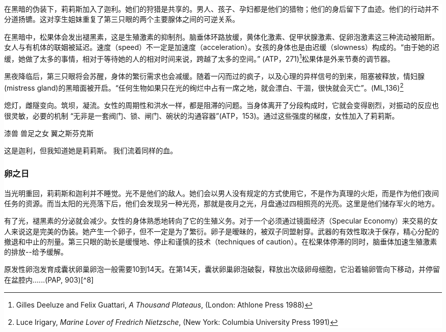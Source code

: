 [^5]: Luce Irigaray. *Speculum of the Other Woman* (Ithaca, New York: Cornell Uni Press 1985)

在黑暗的伪装下，莉莉斯加入了迦利。她们的狩猎是共享的。男人、孩子、孕妇都是他们的猎物；他们的身后留下了血迹。他们的行动并不分道扬镳。这对孪生姐妹重复了第三只眼的两个主要腺体之间的可逆关系。

在黑暗中，松果体会发出褪黑素，这是生殖激素的抑制剂。脑垂体环路放缓，黄体化激素、促甲状腺激素、促卵泡激素这三种流动被阻断。女人与有机体的联姻被延迟。速度（speed）不一定是加速度（acceleration）。女孩的身体也是由迟缓（slowness）构成的。“由于她的迟缓，她做了太多的事情，相对于等待她的人的相对时间来说，跨越了太多的空间。” (ATP，271)[^6]松果体是外来节奏的调节器。

[^6]:Gilles Deeluze and Felix Guattari, *A Thousand Plateaus*, (London: Athlone Press 1988)

黑夜降临后，第三只眼将会苏醒，身体的繁衍需求也会减缓。随着一闪而过的疯子，以及心理的异样信号的到来，阻塞被释放，情妇腺(mistress gland)的黑暗面被开启。“任何生物如果只在光的绚烂中占有一席之地，就会漂白、干涸，很快就会灭亡”。(ML,136)[^7]

[^7]:Luce Irigary, *Marine Lover of Fredrich Nietzsche*, (New York: Columbia University Press 1991)

熄灯，雌隧变向。筑坝，凝流。女性的周期性和洪水一样，都是阻滞的问题。当身体离开了分段构成时，它就会变得剧烈，对振动的反应也很灵敏，必要的机制 “无非是一套阀门、锁、闸门、碗状的沟通容器”(ATP，153)。通过这些强度的梯度，女性加入了莉莉斯。

漆兽
兽足之女
翼之斯芬克斯

这是迦利，但我知道她是莉莉斯。
我们流着同样的血。



### **卵之日**

当光明重回，莉莉斯和迦利并不睡觉。光不是他们的敌人。她们会以男人没有规定的方式使用它，不是作为真理的火炬，而是作为他们夜间任务的资源。而当太阳的光亮落下后，他们会发现另一种光亮，那就是夜月之光，月盘通过四相照亮的光亮。这里是他们储存军火的地方。

有了光，褪黑素的分泌就会减少。女性的身体熟悉地转向了它的生殖义务。对于一个必须通过镜面经济（Specular Economy）来交易的女人来说这是完美的伪装。她产生一个卵子，但不一定是为了繁衍。卵子是暧昧的，被双子同盟射穿。武器的有效性取决于保存，精心分配的撤退和中止的剂量。第三只眼的助长是缓慢地、停止和谨慎的技术（techniques of caution）。在松果体停滞的同时，脑垂体加速生殖激素的排放--给予缓解。

原发性卵泡发育成囊状卵巢卵泡一般需要10到14天。在第14天，囊状卵巢卵泡破裂，释放出次级卵母细胞，它沿着输卵管向下移动，并停留在盆腔内......(PAP, 903)[^8]
